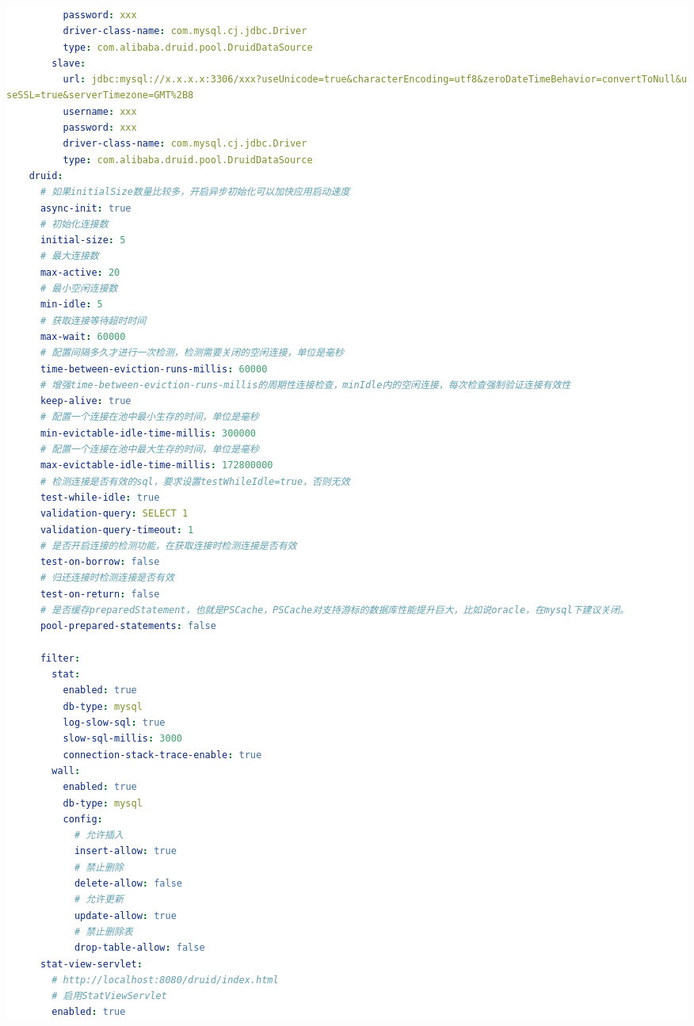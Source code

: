 ```yaml
          password: xxx
          driver-class-name: com.mysql.cj.jdbc.Driver
          type: com.alibaba.druid.pool.DruidDataSource
        slave:
          url: jdbc:mysql://x.x.x.x:3306/xxx?useUnicode=true&characterEncoding=utf8&zeroDateTimeBehavior=convertToNull&useSSL=true&serverTimezone=GMT%2B8
          username: xxx
          password: xxx
          driver-class-name: com.mysql.cj.jdbc.Driver
          type: com.alibaba.druid.pool.DruidDataSource
    druid:
      # 如果initialSize数量比较多，开启异步初始化可以加快应用启动速度
      async-init: true
      # 初始化连接数
      initial-size: 5
      # 最大连接数
      max-active: 20
      # 最小空闲连接数
      min-idle: 5
      # 获取连接等待超时时间
      max-wait: 60000
      # 配置间隔多久才进行一次检测，检测需要关闭的空闲连接，单位是毫秒
      time-between-eviction-runs-millis: 60000
      # 增强time-between-eviction-runs-millis的周期性连接检查，minIdle内的空闲连接，每次检查强制验证连接有效性
      keep-alive: true
      # 配置一个连接在池中最小生存的时间，单位是毫秒
      min-evictable-idle-time-millis: 300000
      # 配置一个连接在池中最大生存的时间，单位是毫秒
      max-evictable-idle-time-millis: 172800000
      # 检测连接是否有效的sql，要求设置testWhileIdle=true，否则无效
      test-while-idle: true
      validation-query: SELECT 1
      validation-query-timeout: 1
      # 是否开启连接的检测功能，在获取连接时检测连接是否有效
      test-on-borrow: false
      # 归还连接时检测连接是否有效
      test-on-return: false
      # 是否缓存preparedStatement，也就是PSCache，PSCache对支持游标的数据库性能提升巨大，比如说oracle，在mysql下建议关闭。
      pool-prepared-statements: false
      
      filter:
        stat:
          enabled: true
          db-type: mysql
          log-slow-sql: true
          slow-sql-millis: 3000
          connection-stack-trace-enable: true
        wall:
          enabled: true
          db-type: mysql
          config:
            # 允许插入
            insert-allow: true
            # 禁止删除
            delete-allow: false
            # 允许更新
            update-allow: true
            # 禁止删除表
            drop-table-allow: false
      stat-view-servlet:
        # http://localhost:8080/druid/index.html
        # 启用StatViewServlet
        enabled: true
```